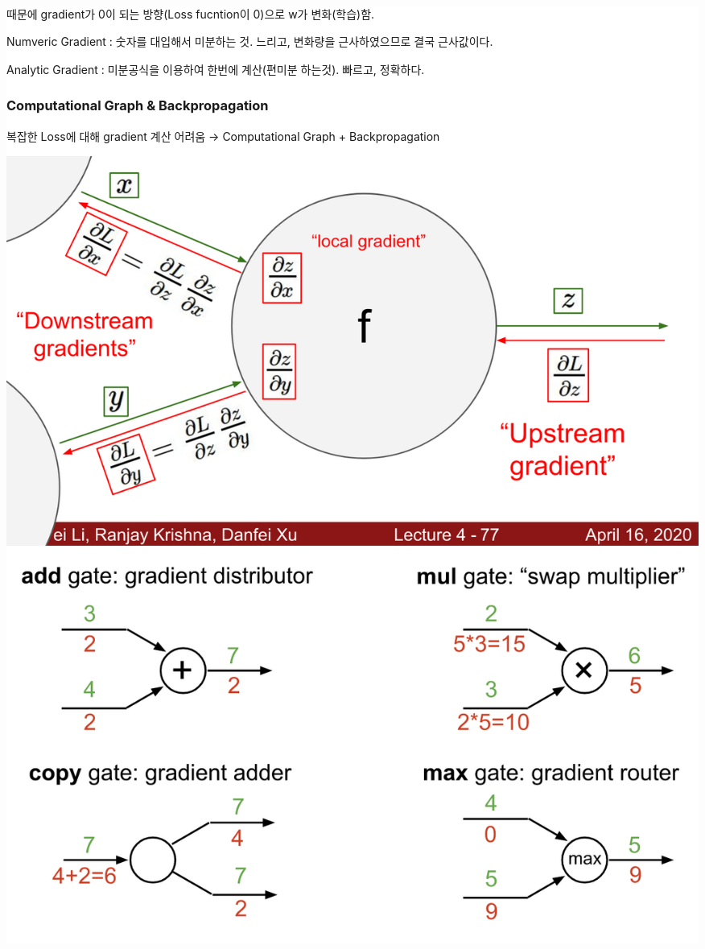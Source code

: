 때문에 gradient가 0이 되는 방향(Loss fucntion이 0)으로 w가 변화(학습)함.

Numveric Gradient : 숫자를 대입해서 미분하는 것. 느리고, 변화량을 근사하였으므로 결국 근사값이다.

Analytic Gradient : 미분공식을 이용하여 한번에 계산(편미분 하는것). 빠르고, 정확하다.

### Computational Graph & Backpropagation

복잡한 Loss에 대해 gradient 계산 어려움 → Computational Graph + Backpropagation

![Lecture%20Summary1%20ab8147bad5744867814795ddb29cab94/Untitled%206.png](Lecture%20Summary1%20ab8147bad5744867814795ddb29cab94/Untitled%206.png)

![Lecture%20Summary1%20ab8147bad5744867814795ddb29cab94/Untitled%207.png](Lecture%20Summary1%20ab8147bad5744867814795ddb29cab94/Untitled%207.png)
